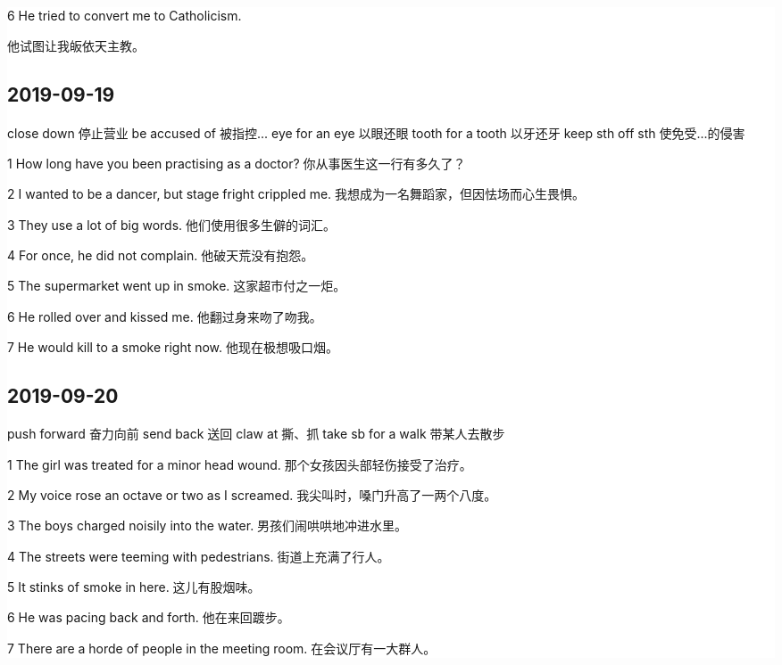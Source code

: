 6 He tried to convert me to Catholicism.

他试图让我皈依天主教。

## 2019-09-19
close down 停止营业
be accused of 被指控...
eye for an eye 以眼还眼
tooth for a tooth 以牙还牙
keep sth off sth 使免受...的侵害

1 How long have you been practising as a doctor?
你从事医生这一行有多久了？

2 I wanted to be a dancer, but stage fright crippled me.
我想成为一名舞蹈家，但因怯场而心生畏惧。

3 They use a lot of big words.
他们使用很多生僻的词汇。

4 For once, he did not complain.
他破天荒没有抱怨。

5 The supermarket went up in smoke.
这家超市付之一炬。

6 He rolled over and kissed me.
他翻过身来吻了吻我。

7 He would kill to a smoke right now.
他现在极想吸口烟。

## 2019-09-20
push forward 奋力向前
send back 送回
claw at 撕、抓
take sb for a walk 带某人去散步

1 The girl was treated for a minor head wound.
那个女孩因头部轻伤接受了治疗。

2 My voice rose an octave or two as I screamed.
我尖叫时，嗓门升高了一两个八度。

3 The boys charged noisily into the water.
男孩们闹哄哄地冲进水里。

4 The streets were teeming with pedestrians.
街道上充满了行人。

5 It stinks of smoke in here.
这儿有股烟味。

6 He was pacing back and forth.
他在来回踱步。

7 There are a horde of people in the meeting room.
在会议厅有一大群人。
